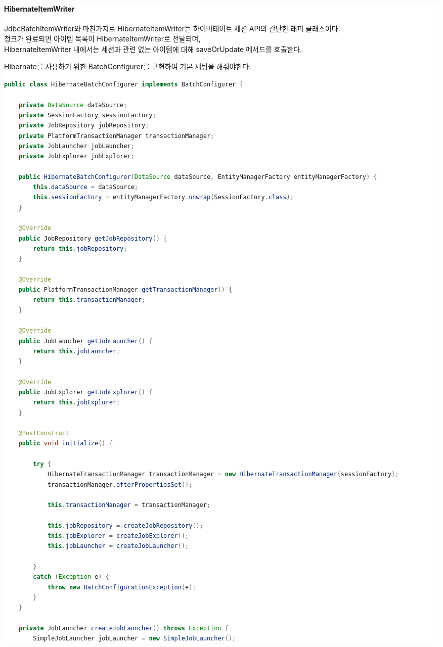 #### HibernateItemWriter
JdbcBatchItemWriter와 마찬가지로 HibernateItemWriter는 하이버테이트 세션 API의 간단한 래퍼 클래스이다.   
청크가 완료되면 아이템 목록이 HibernateItemWriter로 전달되며,  
HibernateItemWriter 내에서는 세션과 관련 없는 아이템에 대해 saveOrUpdate 메서드를 호출한다.

Hibernate를 사용하기 위한 BatchConfigurer를 구현하여 기본 세팅을 해줘야한다.
```java
public class HibernateBatchConfigurer implements BatchConfigurer {

	private DataSource dataSource;
	private SessionFactory sessionFactory;
	private JobRepository jobRepository;
	private PlatformTransactionManager transactionManager;
	private JobLauncher jobLauncher;
	private JobExplorer jobExplorer;

	public HibernateBatchConfigurer(DataSource dataSource, EntityManagerFactory entityManagerFactory) {
		this.dataSource = dataSource;
		this.sessionFactory = entityManagerFactory.unwrap(SessionFactory.class);
	}

	@Override
	public JobRepository getJobRepository() {
		return this.jobRepository;
	}

	@Override
	public PlatformTransactionManager getTransactionManager() {
		return this.transactionManager;
	}

	@Override
	public JobLauncher getJobLauncher() {
		return this.jobLauncher;
	}

	@Override
	public JobExplorer getJobExplorer() {
		return this.jobExplorer;
	}

	@PostConstruct
	public void initialize() {

		try {
			HibernateTransactionManager transactionManager = new HibernateTransactionManager(sessionFactory);
			transactionManager.afterPropertiesSet();

			this.transactionManager = transactionManager;

			this.jobRepository = createJobRepository();
			this.jobExplorer = createJobExplorer();
			this.jobLauncher = createJobLauncher();

		}
		catch (Exception e) {
			throw new BatchConfigurationException(e);
		}
	}

	private JobLauncher createJobLauncher() throws Exception {
		SimpleJobLauncher jobLauncher = new SimpleJobLauncher();
```